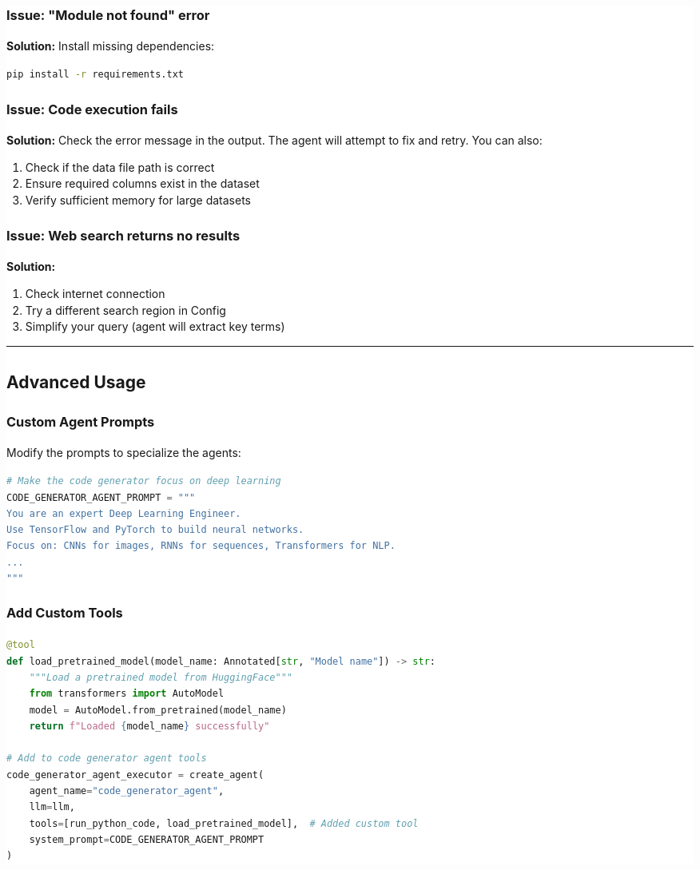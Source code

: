 ### Issue: "Module not found" error

**Solution:** Install missing dependencies:
```bash
pip install -r requirements.txt
```

### Issue: Code execution fails

**Solution:** Check the error message in the output. The agent will attempt to fix and retry. You can also:
1. Check if the data file path is correct
2. Ensure required columns exist in the dataset
3. Verify sufficient memory for large datasets

### Issue: Web search returns no results

**Solution:**
1. Check internet connection
2. Try a different search region in Config
3. Simplify your query (agent will extract key terms)

---

## Advanced Usage

### Custom Agent Prompts

Modify the prompts to specialize the agents:

```python
# Make the code generator focus on deep learning
CODE_GENERATOR_AGENT_PROMPT = """
You are an expert Deep Learning Engineer.
Use TensorFlow and PyTorch to build neural networks.
Focus on: CNNs for images, RNNs for sequences, Transformers for NLP.
...
"""
```

### Add Custom Tools

```python
@tool
def load_pretrained_model(model_name: Annotated[str, "Model name"]) -> str:
    """Load a pretrained model from HuggingFace"""
    from transformers import AutoModel
    model = AutoModel.from_pretrained(model_name)
    return f"Loaded {model_name} successfully"

# Add to code generator agent tools
code_generator_agent_executor = create_agent(
    agent_name="code_generator_agent",
    llm=llm,
    tools=[run_python_code, load_pretrained_model],  # Added custom tool
    system_prompt=CODE_GENERATOR_AGENT_PROMPT
)
```
